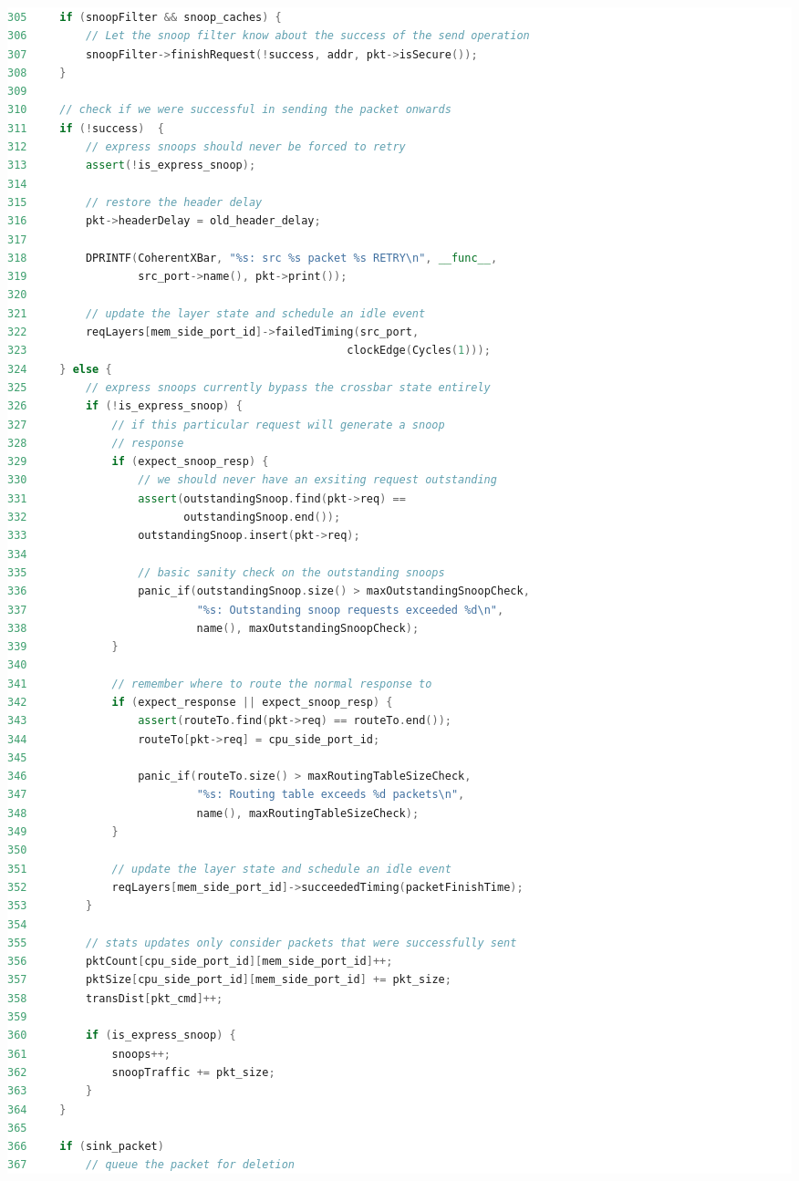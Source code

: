  ```cpp
 305     if (snoopFilter && snoop_caches) {
 306         // Let the snoop filter know about the success of the send operation
 307         snoopFilter->finishRequest(!success, addr, pkt->isSecure());
 308     }
 309 
 310     // check if we were successful in sending the packet onwards
 311     if (!success)  {
 312         // express snoops should never be forced to retry
 313         assert(!is_express_snoop);
 314 
 315         // restore the header delay
 316         pkt->headerDelay = old_header_delay;
 317 
 318         DPRINTF(CoherentXBar, "%s: src %s packet %s RETRY\n", __func__,
 319                 src_port->name(), pkt->print());
 320 
 321         // update the layer state and schedule an idle event
 322         reqLayers[mem_side_port_id]->failedTiming(src_port,
 323                                                 clockEdge(Cycles(1)));
 324     } else {
 325         // express snoops currently bypass the crossbar state entirely
 326         if (!is_express_snoop) {
 327             // if this particular request will generate a snoop
 328             // response
 329             if (expect_snoop_resp) {
 330                 // we should never have an exsiting request outstanding
 331                 assert(outstandingSnoop.find(pkt->req) ==
 332                        outstandingSnoop.end());
 333                 outstandingSnoop.insert(pkt->req);
 334 
 335                 // basic sanity check on the outstanding snoops
 336                 panic_if(outstandingSnoop.size() > maxOutstandingSnoopCheck,
 337                          "%s: Outstanding snoop requests exceeded %d\n",
 338                          name(), maxOutstandingSnoopCheck);
 339             }
 340 
 341             // remember where to route the normal response to
 342             if (expect_response || expect_snoop_resp) {
 343                 assert(routeTo.find(pkt->req) == routeTo.end());
 344                 routeTo[pkt->req] = cpu_side_port_id;
 345 
 346                 panic_if(routeTo.size() > maxRoutingTableSizeCheck,
 347                          "%s: Routing table exceeds %d packets\n",
 348                          name(), maxRoutingTableSizeCheck);
 349             }
 350 
 351             // update the layer state and schedule an idle event
 352             reqLayers[mem_side_port_id]->succeededTiming(packetFinishTime);
 353         }
 354 
 355         // stats updates only consider packets that were successfully sent
 356         pktCount[cpu_side_port_id][mem_side_port_id]++;
 357         pktSize[cpu_side_port_id][mem_side_port_id] += pkt_size;
 358         transDist[pkt_cmd]++;
 359 
 360         if (is_express_snoop) {
 361             snoops++;
 362             snoopTraffic += pkt_size;
 363         }
 364     }
 365 
 366     if (sink_packet)
 367         // queue the packet for deletion
 ```